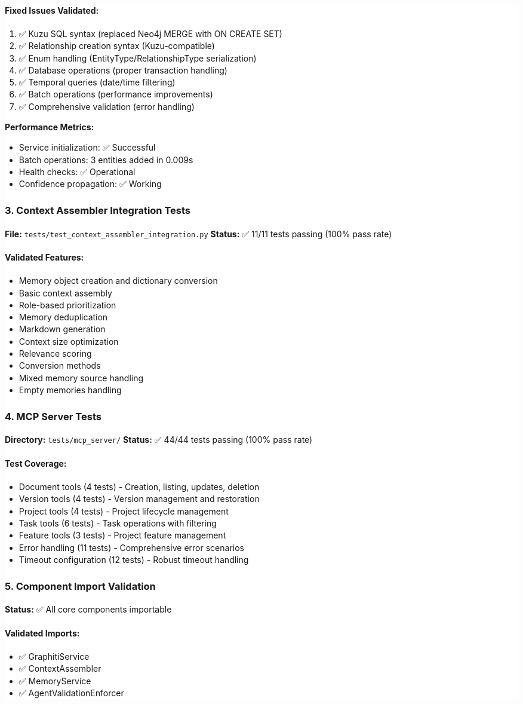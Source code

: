#### Fixed Issues Validated:
1. ✅ Kuzu SQL syntax (replaced Neo4j MERGE with ON CREATE SET)
2. ✅ Relationship creation syntax (Kuzu-compatible)
3. ✅ Enum handling (EntityType/RelationshipType serialization)
4. ✅ Database operations (proper transaction handling)
5. ✅ Temporal queries (date/time filtering)
6. ✅ Batch operations (performance improvements)
7. ✅ Comprehensive validation (error handling)

**Performance Metrics:**
- Service initialization: ✅ Successful
- Batch operations: 3 entities added in 0.009s
- Health checks: ✅ Operational
- Confidence propagation: ✅ Working

### 3. Context Assembler Integration Tests
**File:** `tests/test_context_assembler_integration.py`
**Status:** ✅ 11/11 tests passing (100% pass rate)

#### Validated Features:
- Memory object creation and dictionary conversion
- Basic context assembly
- Role-based prioritization  
- Memory deduplication
- Markdown generation
- Context size optimization
- Relevance scoring
- Conversion methods
- Mixed memory source handling
- Empty memories handling

### 4. MCP Server Tests
**Directory:** `tests/mcp_server/`
**Status:** ✅ 44/44 tests passing (100% pass rate)

#### Test Coverage:
- Document tools (4 tests) - Creation, listing, updates, deletion
- Version tools (4 tests) - Version management and restoration
- Project tools (4 tests) - Project lifecycle management
- Task tools (6 tests) - Task operations with filtering
- Feature tools (3 tests) - Project feature management
- Error handling (11 tests) - Comprehensive error scenarios
- Timeout configuration (12 tests) - Robust timeout handling

### 5. Component Import Validation
**Status:** ✅ All core components importable

#### Validated Imports:
- ✅ GraphitiService
- ✅ ContextAssembler  
- ✅ MemoryService
- ✅ AgentValidationEnforcer
